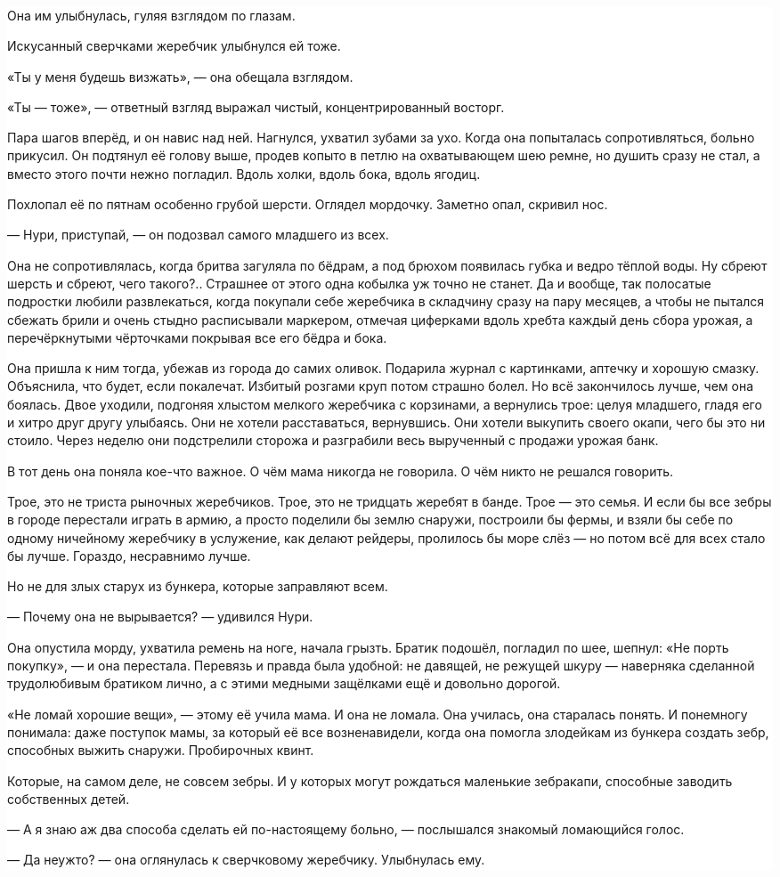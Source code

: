 Она им улыбнулась, гуляя взглядом по глазам.

Искусанный сверчками жеребчик улыбнулся ей тоже.

«Ты у меня будешь визжать», — она обещала взглядом.

«Ты — тоже», — ответный взгляд выражал чистый, концентрированный восторг.

Пара шагов вперёд, и он навис над ней. Нагнулся, ухватил зубами за ухо. Когда она попыталась сопротивляться, больно прикусил. Он подтянул её голову выше, продев копыто в петлю на охватывающем шею ремне, но душить сразу не стал, а вместо этого почти нежно погладил. Вдоль холки, вдоль бока, вдоль ягодиц.

Похлопал её по пятнам особенно грубой шерсти. Оглядел мордочку. Заметно опал, скривил нос.

— Нури, приступай, — он подозвал самого младшего из всех.

Она не сопротивлялась, когда бритва загуляла по бёдрам, а под брюхом появилась губка и ведро тёплой воды. Ну сбреют шерсть и сбреют, чего такого?.. Страшнее от этого одна кобылка уж точно не станет. Да и вообще, так полосатые подростки любили развлекаться, когда покупали себе жеребчика в складчину сразу на пару месяцев, а чтобы не пытался сбежать брили и очень стыдно расписывали маркером, отмечая циферками вдоль хребта каждый день сбора урожая, а перечёркнутыми чёрточками покрывая все его бёдра и бока.

Она пришла к ним тогда, убежав из города до самих оливок. Подарила журнал с картинками, аптечку и хорошую смазку. Объяснила, что будет, если покалечат. Избитый розгами круп потом страшно болел. Но всё закончилось лучше, чем она боялась. Двое уходили, подгоняя хлыстом мелкого жеребчика с корзинами, а вернулись трое: целуя младшего, гладя его и хитро друг другу улыбаясь. Они не хотели расставаться, вернувшись. Они хотели выкупить своего окапи, чего бы это ни стоило. Через неделю они подстрелили сторожа и разграбили весь вырученный с продажи урожая банк.

В тот день она поняла кое-что важное. О чём мама никогда не говорила. О чём никто не решался говорить.

Трое, это не триста рыночных жеребчиков. Трое, это не тридцать жеребят в банде. Трое — это семья. И если бы все зебры в городе перестали играть в армию, а просто поделили бы землю снаружи, построили бы фермы, и взяли бы себе по одному ничейному жеребчику в услужение, как делают рейдеры, пролилось бы море слёз — но потом всё для всех стало бы лучше. Гораздо, несравнимо лучше.

Но не для злых старух из бункера, которые заправляют всем.

— Почему она не вырывается? — удивился Нури.

Она опустила морду, ухватила ремень на ноге, начала грызть. Братик подошёл, погладил по шее, шепнул: «Не порть покупку», — и она перестала. Перевязь и правда была удобной: не давящей, не режущей шкуру — наверняка сделанной трудолюбивым братиком лично, а с этими медными защёлками ещё и довольно дорогой.

«Не ломай хорошие вещи», — этому её учила мама. И она не ломала. Она училась, она старалась понять. И понемногу понимала: даже поступок мамы, за который её все возненавидели, когда она помогла злодейкам из бункера создать зебр, способных выжить снаружи. Пробирочных квинт.

Которые, на самом деле, не совсем зебры. И у которых могут рождаться маленькие зебракапи, способные заводить собственных детей.

— А я знаю аж два способа сделать ей по-настоящему больно, — послышался знакомый ломающийся голос.

— Да неужто? — она оглянулась к сверчковому жеребчику. Улыбнулась ему.
